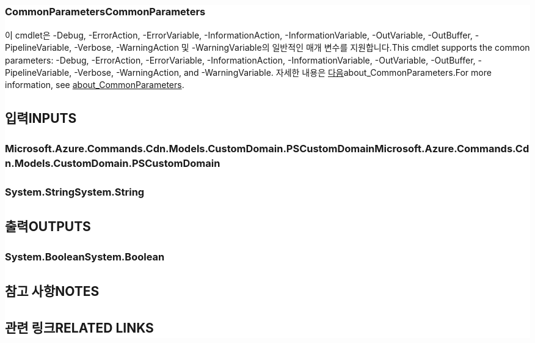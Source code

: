 ### <span data-ttu-id="d44e7-135">CommonParameters</span><span class="sxs-lookup"><span data-stu-id="d44e7-135">CommonParameters</span></span>
<span data-ttu-id="d44e7-136">이 cmdlet은 -Debug, -ErrorAction, -ErrorVariable, -InformationAction, -InformationVariable, -OutVariable, -OutBuffer, -PipelineVariable, -Verbose, -WarningAction 및 -WarningVariable의 일반적인 매개 변수를 지원합니다.</span><span class="sxs-lookup"><span data-stu-id="d44e7-136">This cmdlet supports the common parameters: -Debug, -ErrorAction, -ErrorVariable, -InformationAction, -InformationVariable, -OutVariable, -OutBuffer, -PipelineVariable, -Verbose, -WarningAction, and -WarningVariable.</span></span> <span data-ttu-id="d44e7-137">자세한 내용은 [다음](http://go.microsoft.com/fwlink/?LinkID=113216)about_CommonParameters.</span><span class="sxs-lookup"><span data-stu-id="d44e7-137">For more information, see [about_CommonParameters](http://go.microsoft.com/fwlink/?LinkID=113216).</span></span>

## <span data-ttu-id="d44e7-138">입력</span><span class="sxs-lookup"><span data-stu-id="d44e7-138">INPUTS</span></span>

### <span data-ttu-id="d44e7-139">Microsoft.Azure.Commands.Cdn.Models.CustomDomain.PSCustomDomain</span><span class="sxs-lookup"><span data-stu-id="d44e7-139">Microsoft.Azure.Commands.Cdn.Models.CustomDomain.PSCustomDomain</span></span>

### <span data-ttu-id="d44e7-140">System.String</span><span class="sxs-lookup"><span data-stu-id="d44e7-140">System.String</span></span>

## <span data-ttu-id="d44e7-141">출력</span><span class="sxs-lookup"><span data-stu-id="d44e7-141">OUTPUTS</span></span>

### <span data-ttu-id="d44e7-142">System.Boolean</span><span class="sxs-lookup"><span data-stu-id="d44e7-142">System.Boolean</span></span>

## <span data-ttu-id="d44e7-143">참고 사항</span><span class="sxs-lookup"><span data-stu-id="d44e7-143">NOTES</span></span>

## <span data-ttu-id="d44e7-144">관련 링크</span><span class="sxs-lookup"><span data-stu-id="d44e7-144">RELATED LINKS</span></span>
